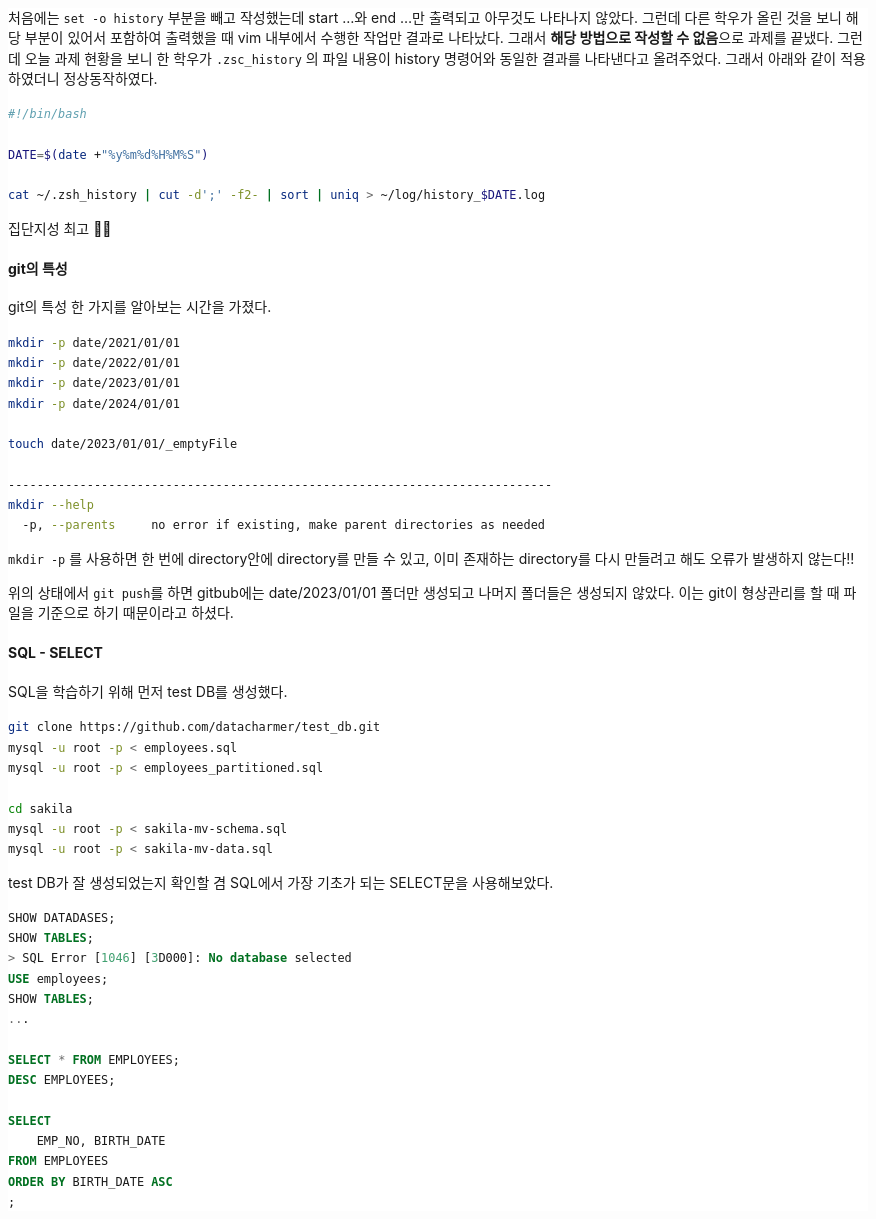 처음에는 `set -o history` 부분을 빼고 작성했는데 start …와 end …만 출력되고 아무것도 나타나지 않았다. 그런데 다른 학우가 올린 것을 보니 해당 부분이 있어서 포함하여 출력했을 때 vim 내부에서 수행한 작업만 결과로 나타났다. 
그래서 **해당 방법으로 작성할 수 없음**으로 과제를 끝냈다. 그런데 오늘 과제 현황을 보니 한 학우가 `.zsc_history` 의 파일 내용이 history 명령어와 동일한 결과를 나타낸다고 올려주었다. 그래서 아래와 같이 적용하였더니 정상동작하였다.

```bash
#!/bin/bash

DATE=$(date +"%y%m%d%H%M%S")

cat ~/.zsh_history | cut -d';' -f2- | sort | uniq > ~/log/history_$DATE.log
```

집단지성 최고 👍🏼 

#### git의 특성

git의 특성 한 가지를 알아보는 시간을 가졌다.

```bash
mkdir -p date/2021/01/01
mkdir -p date/2022/01/01
mkdir -p date/2023/01/01
mkdir -p date/2024/01/01

touch date/2023/01/01/_emptyFile

----------------------------------------------------------------------------
mkdir --help
  -p, --parents     no error if existing, make parent directories as needed
```

`mkdir -p` 를 사용하면 한 번에 directory안에 directory를 만들 수 있고, 이미 존재하는 directory를 다시 만들려고 해도 오류가 발생하지 않는다!!

위의 상태에서 `git push`를 하면 gitbub에는 date/2023/01/01 폴더만 생성되고 나머지 폴더들은 생성되지 않았다. 이는 git이 형상관리를 할 때 파일을 기준으로 하기 때문이라고 하셨다.


#### SQL - SELECT

SQL을 학습하기 위해 먼저 test DB를 생성했다.

```bash
git clone https://github.com/datacharmer/test_db.git
mysql -u root -p < employees.sql
mysql -u root -p < employees_partitioned.sql

cd sakila
mysql -u root -p < sakila-mv-schema.sql
mysql -u root -p < sakila-mv-data.sql
```

test DB가 잘 생성되었는지 확인할 겸 SQL에서 가장 기초가 되는 SELECT문을 사용해보았다.

```sql
SHOW DATADASES;
SHOW TABLES;
> SQL Error [1046] [3D000]: No database selected
USE employees;
SHOW TABLES;
...

SELECT * FROM EMPLOYEES;
DESC EMPLOYEES;

SELECT
	EMP_NO, BIRTH_DATE
FROM EMPLOYEES
ORDER BY BIRTH_DATE ASC
;
```